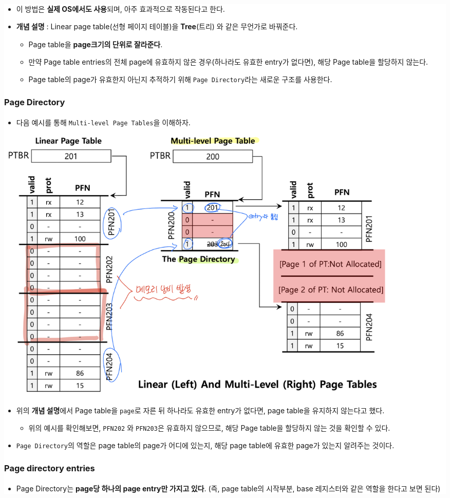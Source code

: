 * 이 방법은 **실제 OS에서도 사용**되며, 아주 효과적으로 작동된다고 한다.

* **개념 설명** : Linear page table(선형 페이지 테이블)을 **Tree**(트리) 와 같은 무언가로 바꿔준다.

  * Page table을 **page크기의 단위로 잘라준다**.

  * 만약 Page table entries의 전체 page에 유효하지 않은 경우(하나라도 유효한 entry가 없다면), 해당 Page table을 할당하지 않는다.

  * Page table의 page가 유효한지 아닌지 추적하기 위해 `Page Directory`라는 새로운 구조를 사용한다.

### **Page Directory**

* 다음 예시를 통해 `Multi-level Page Tables`을 이해하자.

<img src="img/os-20-paging-smaller-tables-8.png" width="750px">

* 위의 **개념 설명**에서 Page table을 `page`로 자른 뒤 하나라도 유효한 entry가 없다면, page table을 유지하지 않는다고 했다.

  * 위의 예시를 확인해보면, `PFN202` 와 `PFN203`은 유효하지 않으므로, 해당 Page table을 할당하지 않는 것을 확인할 수 있다.

* `Page Directory`의 역할은 page table의 page가 어디에 있는지, 해당 page table에 유효한 page가 있는지 알려주는 것이다.

### Page directory entries

* Page Directory는 **page당 하나의 page entry만 가지고 있다**. (즉, page table의 시작부분, base 레지스터와 같은 역할을 한다고 보면 된다)
